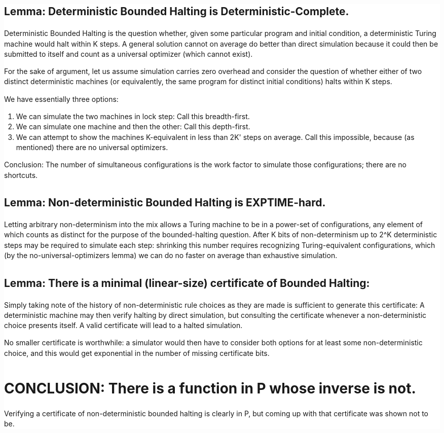 ## Lemma: Deterministic Bounded Halting is Deterministic-Complete.
Deterministic Bounded Halting is the question whether, given some particular program and
initial condition, a deterministic Turing machine would halt within K steps. A general
solution cannot on average do better than direct simulation because it could
then be submitted to itself and count as a universal optimizer (which cannot exist).

For the sake of argument, let us assume simulation carries zero overhead
and consider the question of whether either of two distinct deterministic
machines (or equivalently, the same program for distinct initial conditions)
halts within K steps.

We have essentially three options:

1. We can simulate the two machines in lock step: Call this breadth-first.
2. We can simulate one machine and then the other: Call this depth-first.
3. We can attempt to show the machines K-equivalent in less than 2K' steps on average.
Call this impossible, because (as mentioned) there are no universal optimizers.

Conclusion: The number of simultaneous configurations is the work factor to simulate
those configurations; there are no shortcuts.

## Lemma: Non-deterministic Bounded Halting is EXPTIME-hard.

Letting arbitrary non-determinism into the mix allows a Turing machine to be in
a power-set of configurations, any element of which counts as distinct for the purpose of
the bounded-halting question. After K bits of non-determinism up to 2^K deterministic
steps may be required to simulate each step: shrinking this number requires recognizing
Turing-equivalent configurations, which (by the no-universal-optimizers lemma) we can do
no faster on average than exhaustive simulation.

## Lemma: There is a minimal (linear-size) certificate of Bounded Halting:

Simply taking note of the history of non-deterministic rule choices as they are made
is sufficient to generate this certificate: A deterministic machine may then verify
halting by direct simulation, but consulting the certificate whenever a non-deterministic
choice presents itself. A valid certificate will lead to a halted simulation.

No smaller certificate is worthwhile: a simulator would then have to consider both
options for at least some non-deterministic choice, and this would get exponential
in the number of missing certificate bits.

# CONCLUSION: There is a function in P whose inverse is not.

Verifying a certificate of non-deterministic bounded halting is clearly in P,
but coming up with that certificate was shown not to be.
